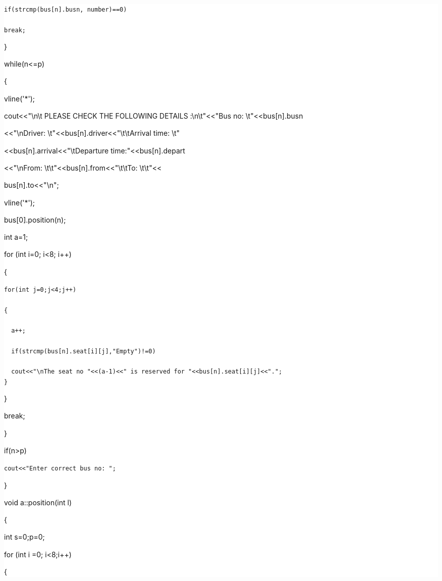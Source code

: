     if(strcmp(bus[n].busn, number)==0)

    break;

  }

while(n<=p)

{

  vline('*');

  cout<<"\n\t PLEASE CHECK THE FOLLOWING DETAILS :\n\t"<<"Bus no: \t"<<bus[n].busn

  <<"\nDriver: \t"<<bus[n].driver<<"\t\tArrival time: \t"

  <<bus[n].arrival<<"\tDeparture time:"<<bus[n].depart

  <<"\nFrom: \t\t"<<bus[n].from<<"\t\tTo: \t\t"<<

  bus[n].to<<"\n";

  vline('*');

  bus[0].position(n);

  int a=1;

  for (int i=0; i<8; i++)

  {

    for(int j=0;j<4;j++)

    {

      a++;

      if(strcmp(bus[n].seat[i][j],"Empty")!=0)

      cout<<"\nThe seat no "<<(a-1)<<" is reserved for "<<bus[n].seat[i][j]<<".";
    }

  }

  break;

  }

  if(n>p)

    cout<<"Enter correct bus no: ";

}

void a::position(int l)

{

  int s=0;p=0;

  for (int i =0; i<8;i++)

  {
